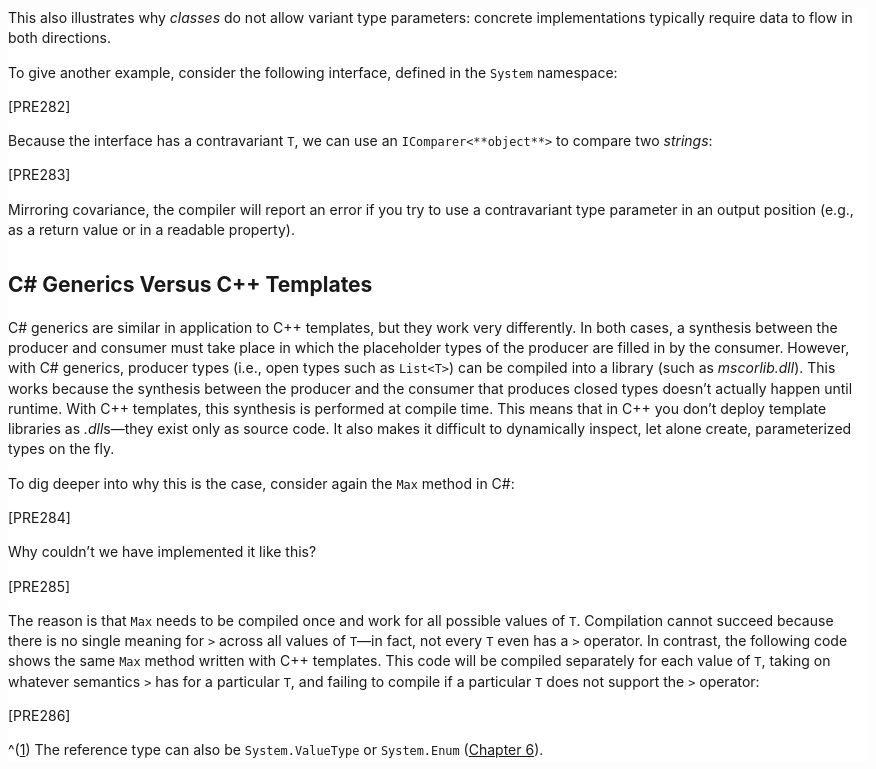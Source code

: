 This also illustrates why *classes* do not allow variant type parameters: concrete implementations typically require data to flow in both directions.

To give another example, consider the following interface, defined in the `System` namespace:

[PRE282]

Because the interface has a contravariant `T`, we can use an `IComparer<**object**>` to compare two *strings*:

[PRE283]

Mirroring covariance, the compiler will report an error if you try to use a contravariant type parameter in an output position (e.g., as a return value or in a readable property).

## C# Generics Versus C++ Templates

C# generics are similar in application to C++ templates, but they work very differently. In both cases, a synthesis between the producer and consumer must take place in which the placeholder types of the producer are filled in by the consumer. However, with C# generics, producer types (i.e., open types such as `List<T>`) can be compiled into a library (such as *mscorlib.dll*). This works because the synthesis between the producer and the consumer that produces closed types doesn’t actually happen until runtime. With C++ templates, this synthesis is performed at compile time. This means that in C++ you don’t deploy template libraries as *.dll*s—they exist only as source code. It also makes it difficult to dynamically inspect, let alone create, parameterized types on the fly.

To dig deeper into why this is the case, consider again the `Max` method in C#:

[PRE284]

Why couldn’t we have implemented it like this?

[PRE285]

The reason is that `Max` needs to be compiled once and work for all possible values of `T`. Compilation cannot succeed because there is no single meaning for `>` across all values of `T`—in fact, not every `T` even has a `>` operator. In contrast, the following code shows the same `Max` method written with C++ templates. This code will be compiled separately for each value of `T`, taking on whatever semantics `>` has for a particular `T`, and failing to compile if a particular `T` does not support the `>` operator:

[PRE286]

^([1](ch03.html#ch01fn5-marker)) The reference type can also be `System.ValueType` or `System.Enum` ([Chapter 6](ch06.html#dotnet_fundamentals)).
